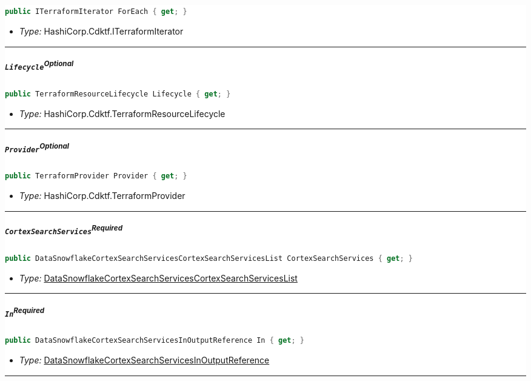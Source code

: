 ```csharp
public ITerraformIterator ForEach { get; }
```

- *Type:* HashiCorp.Cdktf.ITerraformIterator

---

##### `Lifecycle`<sup>Optional</sup> <a name="Lifecycle" id="@cdktf/provider-snowflake.dataSnowflakeCortexSearchServices.DataSnowflakeCortexSearchServices.property.lifecycle"></a>

```csharp
public TerraformResourceLifecycle Lifecycle { get; }
```

- *Type:* HashiCorp.Cdktf.TerraformResourceLifecycle

---

##### `Provider`<sup>Optional</sup> <a name="Provider" id="@cdktf/provider-snowflake.dataSnowflakeCortexSearchServices.DataSnowflakeCortexSearchServices.property.provider"></a>

```csharp
public TerraformProvider Provider { get; }
```

- *Type:* HashiCorp.Cdktf.TerraformProvider

---

##### `CortexSearchServices`<sup>Required</sup> <a name="CortexSearchServices" id="@cdktf/provider-snowflake.dataSnowflakeCortexSearchServices.DataSnowflakeCortexSearchServices.property.cortexSearchServices"></a>

```csharp
public DataSnowflakeCortexSearchServicesCortexSearchServicesList CortexSearchServices { get; }
```

- *Type:* <a href="#@cdktf/provider-snowflake.dataSnowflakeCortexSearchServices.DataSnowflakeCortexSearchServicesCortexSearchServicesList">DataSnowflakeCortexSearchServicesCortexSearchServicesList</a>

---

##### `In`<sup>Required</sup> <a name="In" id="@cdktf/provider-snowflake.dataSnowflakeCortexSearchServices.DataSnowflakeCortexSearchServices.property.in"></a>

```csharp
public DataSnowflakeCortexSearchServicesInOutputReference In { get; }
```

- *Type:* <a href="#@cdktf/provider-snowflake.dataSnowflakeCortexSearchServices.DataSnowflakeCortexSearchServicesInOutputReference">DataSnowflakeCortexSearchServicesInOutputReference</a>

---
